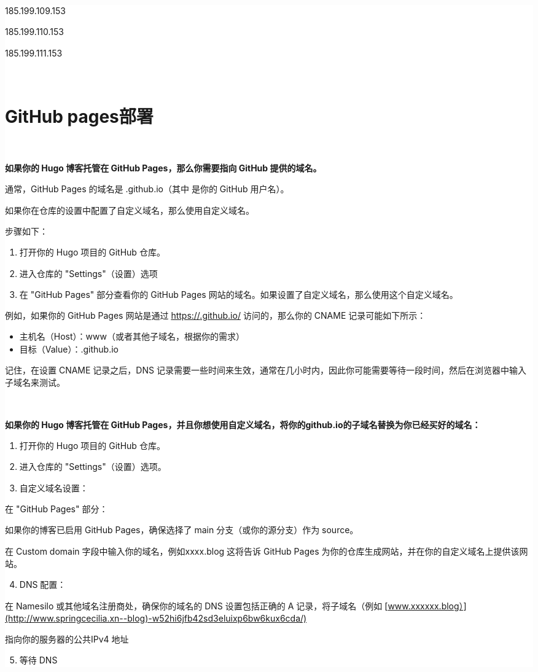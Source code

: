 185.199.109.153

185.199.110.153

185.199.111.153

<br>

# GitHub pages部署

<br>

**如果你的 Hugo 博客托管在 GitHub Pages，那么你需要指向 GitHub 提供的域名。**

通常，GitHub Pages 的域名是 <username>.github.io（其中 <username> 是你的 GitHub 用户名）。

如果你在仓库的设置中配置了自定义域名，那么使用自定义域名。

步骤如下：

1. 打开你的 Hugo 项目的 GitHub 仓库。
   
2. 进入仓库的 "Settings"（设置）选项
   
3. 在 "GitHub Pages" 部分查看你的 GitHub Pages 网站的域名。如果设置了自定义域名，那么使用这个自定义域名。



例如，如果你的 GitHub Pages 网站是通过 [https://<username>.github.io/](https://%3cusername%3e.github.io/) 访问的，那么你的 CNAME 记录可能如下所示：

- 主机名（Host）：www（或者其他子域名，根据你的需求）
- 目标（Value）：<username>.github.io

记住，在设置 CNAME 记录之后，DNS 记录需要一些时间来生效，通常在几小时内，因此你可能需要等待一段时间，然后在浏览器中输入子域名来测试。


<br>

**如果你的 Hugo 博客托管在 GitHub Pages，并且你想使用自定义域名，将你的github.io的子域名替换为你已经买好的域名：**

1. 打开你的 Hugo 项目的 GitHub 仓库。

2. 进入仓库的 "Settings"（设置）选项。
   
3. 自定义域名设置：

在 "GitHub Pages" 部分：

如果你的博客已启用 GitHub Pages，确保选择了 main 分支（或你的源分支）作为 source。

在 Custom domain 字段中输入你的域名，例如xxxx.blog
  这将告诉 GitHub Pages 为你的仓库生成网站，并在你的自定义域名上提供该网站。

4. DNS 配置：

在 Namesilo 或其他域名注册商处，确保你的域名的 DNS 设置包括正确的 A 记录，将子域名（例如 [www.xxxxxx.blog）](http://www.springcecilia.xn--blog)-w52hi6jfb42sd3eluixp6bw6kux6cda/)

指向你的服务器的公共IPv4 地址

5. 等待 DNS
